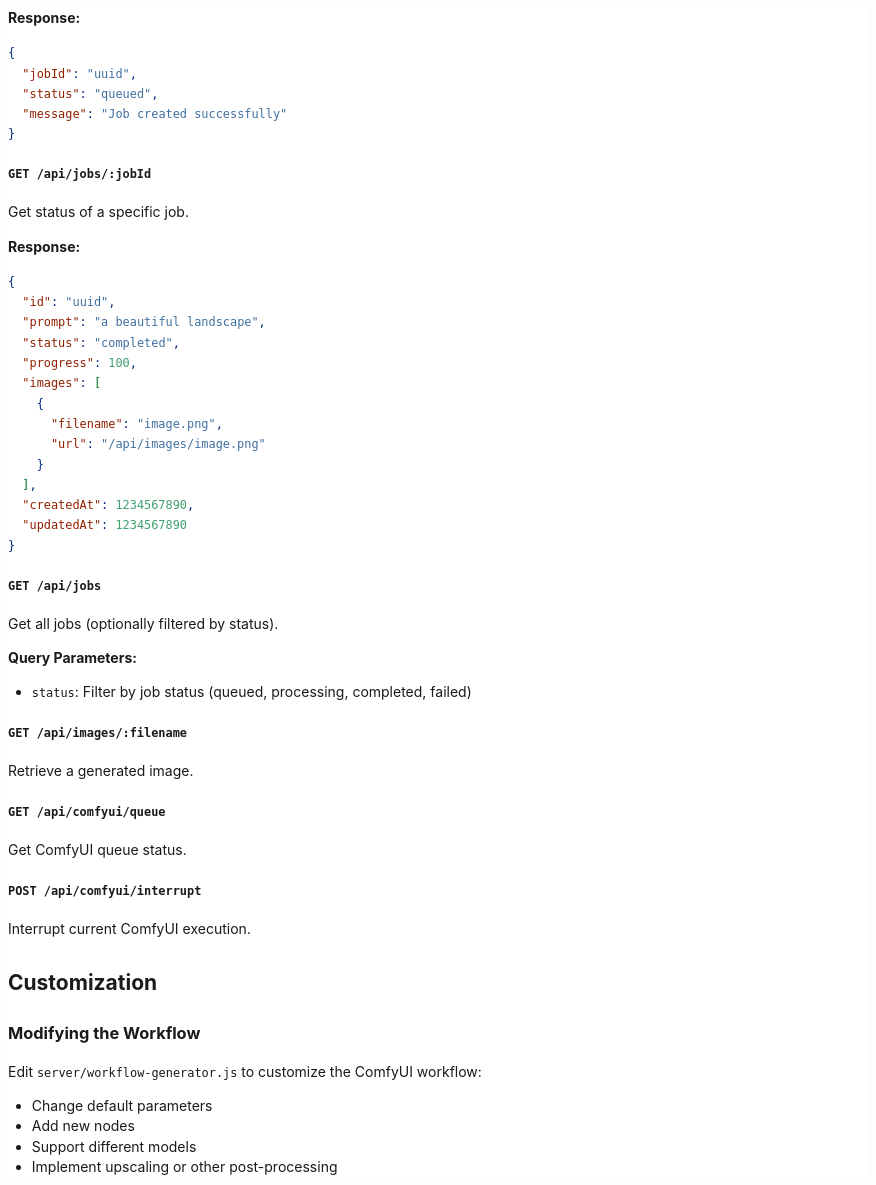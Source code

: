 **Response:**
```json
{
  "jobId": "uuid",
  "status": "queued",
  "message": "Job created successfully"
}
```

#### `GET /api/jobs/:jobId`
Get status of a specific job.

**Response:**
```json
{
  "id": "uuid",
  "prompt": "a beautiful landscape",
  "status": "completed",
  "progress": 100,
  "images": [
    {
      "filename": "image.png",
      "url": "/api/images/image.png"
    }
  ],
  "createdAt": 1234567890,
  "updatedAt": 1234567890
}
```

#### `GET /api/jobs`
Get all jobs (optionally filtered by status).

**Query Parameters:**
- `status`: Filter by job status (queued, processing, completed, failed)

#### `GET /api/images/:filename`
Retrieve a generated image.

#### `GET /api/comfyui/queue`
Get ComfyUI queue status.

#### `POST /api/comfyui/interrupt`
Interrupt current ComfyUI execution.

## Customization

### Modifying the Workflow

Edit `server/workflow-generator.js` to customize the ComfyUI workflow:

- Change default parameters
- Add new nodes
- Support different models
- Implement upscaling or other post-processing
